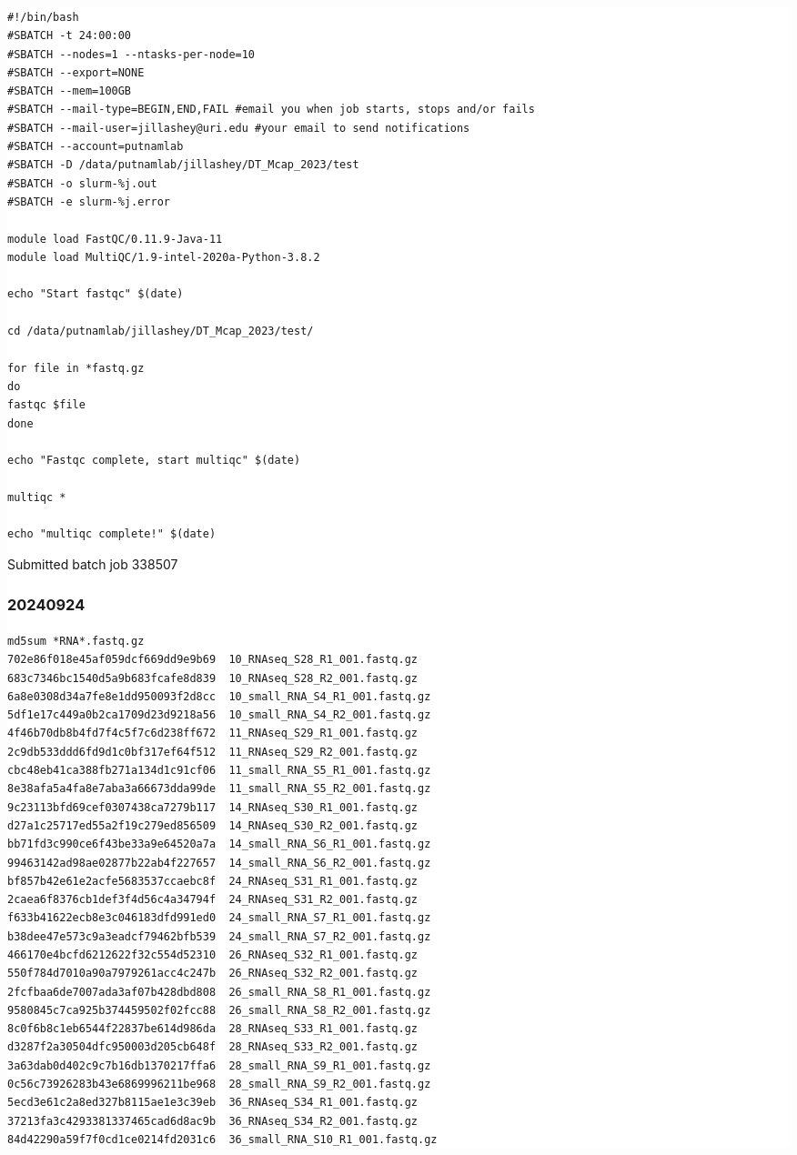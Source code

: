 ```
#!/bin/bash
#SBATCH -t 24:00:00
#SBATCH --nodes=1 --ntasks-per-node=10
#SBATCH --export=NONE
#SBATCH --mem=100GB
#SBATCH --mail-type=BEGIN,END,FAIL #email you when job starts, stops and/or fails
#SBATCH --mail-user=jillashey@uri.edu #your email to send notifications
#SBATCH --account=putnamlab
#SBATCH -D /data/putnamlab/jillashey/DT_Mcap_2023/test            
#SBATCH -o slurm-%j.out
#SBATCH -e slurm-%j.error

module load FastQC/0.11.9-Java-11
module load MultiQC/1.9-intel-2020a-Python-3.8.2

echo "Start fastqc" $(date)

cd /data/putnamlab/jillashey/DT_Mcap_2023/test/

for file in *fastq.gz
do 
fastqc $file
done

echo "Fastqc complete, start multiqc" $(date)

multiqc *

echo "multiqc complete!" $(date)
```

Submitted batch job 338507

### 20240924

```
md5sum *RNA*.fastq.gz
702e86f018e45af059dcf669dd9e9b69  10_RNAseq_S28_R1_001.fastq.gz
683c7346bc1540d5a9b683fcafe8d839  10_RNAseq_S28_R2_001.fastq.gz
6a8e0308d34a7fe8e1dd950093f2d8cc  10_small_RNA_S4_R1_001.fastq.gz
5df1e17c449a0b2ca1709d23d9218a56  10_small_RNA_S4_R2_001.fastq.gz
4f46b70db8b4fd7f4c5f7c6d238ff672  11_RNAseq_S29_R1_001.fastq.gz
2c9db533ddd6fd9d1c0bf317ef64f512  11_RNAseq_S29_R2_001.fastq.gz
cbc48eb41ca388fb271a134d1c91cf06  11_small_RNA_S5_R1_001.fastq.gz
8e38afa5a4fa8e7aba3a66673dda99de  11_small_RNA_S5_R2_001.fastq.gz
9c23113bfd69cef0307438ca7279b117  14_RNAseq_S30_R1_001.fastq.gz
d27a1c25717ed55a2f19c279ed856509  14_RNAseq_S30_R2_001.fastq.gz
bb71fd3c990ce6f43be33a9e64520a7a  14_small_RNA_S6_R1_001.fastq.gz
99463142ad98ae02877b22ab4f227657  14_small_RNA_S6_R2_001.fastq.gz
bf857b42e61e2acfe5683537ccaebc8f  24_RNAseq_S31_R1_001.fastq.gz
2caea6f8376cb1def3f4d56c4a34794f  24_RNAseq_S31_R2_001.fastq.gz
f633b41622ecb8e3c046183dfd991ed0  24_small_RNA_S7_R1_001.fastq.gz
b38dee47e573c9a3eadcf79462bfb539  24_small_RNA_S7_R2_001.fastq.gz
466170e4bcfd6212622f32c554d52310  26_RNAseq_S32_R1_001.fastq.gz
550f784d7010a90a7979261acc4c247b  26_RNAseq_S32_R2_001.fastq.gz
2fcfbaa6de7007ada3af07b428dbd808  26_small_RNA_S8_R1_001.fastq.gz
9580845c7ca925b374459502f02fcc88  26_small_RNA_S8_R2_001.fastq.gz
8c0f6b8c1eb6544f22837be614d986da  28_RNAseq_S33_R1_001.fastq.gz
d3287f2a30504dfc950003d205cb648f  28_RNAseq_S33_R2_001.fastq.gz
3a63dab0d402c9c7b16db1370217ffa6  28_small_RNA_S9_R1_001.fastq.gz
0c56c73926283b43e6869996211be968  28_small_RNA_S9_R2_001.fastq.gz
5ecd3e61c2a8ed327b8115ae1e3c39eb  36_RNAseq_S34_R1_001.fastq.gz
37213fa3c4293381337465cad6d8ac9b  36_RNAseq_S34_R2_001.fastq.gz
84d42290a59f7f0cd1ce0214fd2031c6  36_small_RNA_S10_R1_001.fastq.gz
```